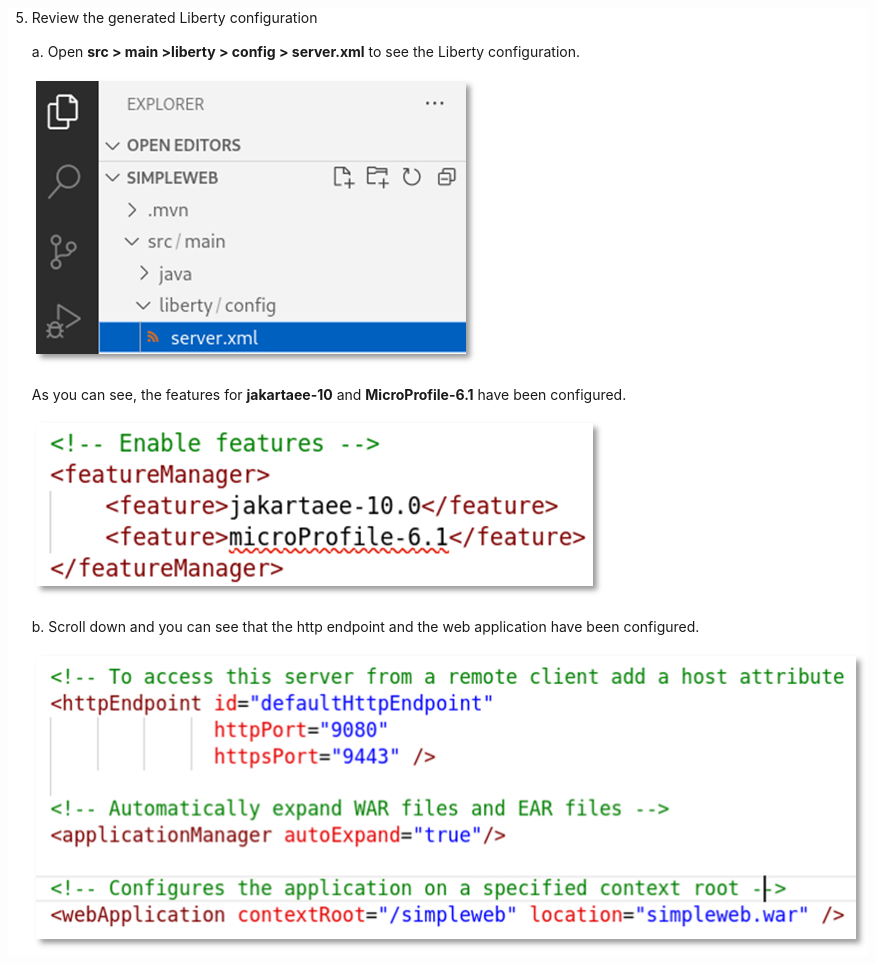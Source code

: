 5. Review the generated Liberty configuration

    a.  Open **src >  main >liberty > config > server.xml** to see the Liberty configuration.

    <kbd>![image028](./images/media/image028.png)</kbd>

    As you can see, the features for **jakartaee-10** and **MicroProfile-6.1** have been configured.

    <kbd>![image029](./images/media/image029.png)</kbd>

    b. Scroll down and you can see that the http endpoint and the web application have been configured.

    <kbd>![image030](./images/media/image030.png)</kbd>
